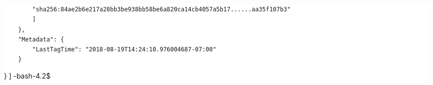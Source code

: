 			"sha256:84ae2b6e217a28bb3be938bb58be6a820ca14cb4057a5b17......aa35f107b3"
			]
		},
		"Metadata": {
			"LastTagTime": "2018-08-19T14:24:10.976004687-07:00"
		}
}
]
-bash-4.2$ 

